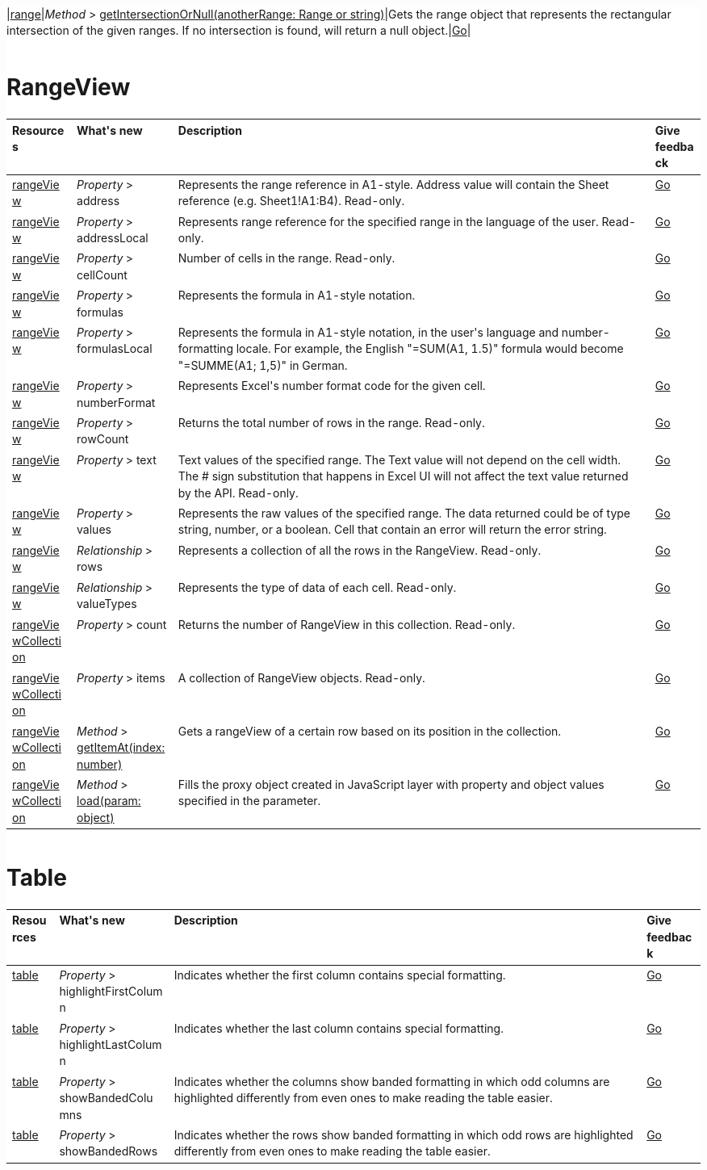 |[range](/resources/range.md)|_Method_ > [getIntersectionOrNull(anotherRange: Range or string)](/resources/range.md#getintersectionornullanotherrange-range-or-string)|Gets the range object that represents the rectangular intersection of the given ranges. If no intersection is found, will return a null object.|[Go](/resources/https://github.com/OfficeDev/office-js-docs/issues/new?title=OpenSpec-range-getIntersectionOrNull)|

# RangeView
|Resources|What's new| Description| Give feedback|
|:-----|:-----|:-----|:-----|
|[rangeView](/resources/rangeview.md)|_Property_ > address|Represents the range reference in A1-style. Address value will contain the Sheet reference (e.g. Sheet1!A1:B4). Read-only.|[Go](/resources/https://github.com/OfficeDev/office-js-docs/issues/new?title=rangeView-address)|
|[rangeView](/resources/rangeview.md)|_Property_ > addressLocal|Represents range reference for the specified range in the language of the user. Read-only.|[Go](/resources/https://github.com/OfficeDev/office-js-docs/issues/new?title=rangeView-addressLocal)|
|[rangeView](/resources/rangeview.md)|_Property_ > cellCount|Number of cells in the range. Read-only.|[Go](/resources/https://github.com/OfficeDev/office-js-docs/issues/new?title=rangeView-cellCount)|
|[rangeView](/resources/rangeview.md)|_Property_ > formulas|Represents the formula in A1-style notation.|[Go](/resources/https://github.com/OfficeDev/office-js-docs/issues/new?title=rangeView-formulas)|
|[rangeView](/resources/rangeview.md)|_Property_ > formulasLocal|Represents the formula in A1-style notation, in the user's language and number-formatting locale.  For example, the English "=SUM(A1, 1.5)" formula would become "=SUMME(A1; 1,5)" in German.|[Go](/resources/https://github.com/OfficeDev/office-js-docs/issues/new?title=rangeView-formulasLocal)|
|[rangeView](/resources/rangeview.md)|_Property_ > numberFormat|Represents Excel's number format code for the given cell.|[Go](/resources/https://github.com/OfficeDev/office-js-docs/issues/new?title=rangeView-numberFormat)|
|[rangeView](/resources/rangeview.md)|_Property_ > rowCount|Returns the total number of rows in the range. Read-only.|[Go](/resources/https://github.com/OfficeDev/office-js-docs/issues/new?title=rangeView-rowCount)|
|[rangeView](/resources/rangeview.md)|_Property_ > text|Text values of the specified range. The Text value will not depend on the cell width. The # sign substitution that happens in Excel UI will not affect the text value returned by the API. Read-only.|[Go](/resources/https://github.com/OfficeDev/office-js-docs/issues/new?title=rangeView-text)|
|[rangeView](/resources/rangeview.md)|_Property_ > values|Represents the raw values of the specified range. The data returned could be of type string, number, or a boolean. Cell that contain an error will return the error string.|[Go](/resources/https://github.com/OfficeDev/office-js-docs/issues/new?title=rangeView-values)|
|[rangeView](/resources/rangeview.md)|_Relationship_ > rows|Represents a collection of all the rows in the RangeView. Read-only.|[Go](/resources/https://github.com/OfficeDev/office-js-docs/issues/new?title=rangeView-rows)|
|[rangeView](/resources/rangeview.md)|_Relationship_ > valueTypes|Represents the type of data of each cell. Read-only.|[Go](/resources/https://github.com/OfficeDev/office-js-docs/issues/new?title=rangeView-valueTypes)|
|[rangeViewCollection](/resources/rangeviewcollection.md)|_Property_ > count|Returns the number of RangeView in this collection. Read-only.|[Go](/resources/https://github.com/OfficeDev/office-js-docs/issues/new?title=rangeViewCollection-count)|
|[rangeViewCollection](/resources/rangeviewcollection.md)|_Property_ > items|A collection of RangeView objects. Read-only.|[Go](/resources/https://github.com/OfficeDev/office-js-docs/issues/new?title=rangeViewCollection-items)|
|[rangeViewCollection](/resources/rangeviewcollection.md)|_Method_ > [getItemAt(index: number)](/resources/rangeviewcollection.md#getitematindex-number)|Gets a rangeView of a certain row based on its position in the collection.|[Go](/resources/https://github.com/OfficeDev/office-js-docs/issues/new?title=OpenSpec-rangeViewCollection-getItemAt)|
|[rangeViewCollection](/resources/rangeviewcollection.md)|_Method_ > [load(param: object)](/resources/rangeviewcollection.md#loadparam-object)|Fills the proxy object created in JavaScript layer with property and object values specified in the parameter.|[Go](/resources/https://github.com/OfficeDev/office-js-docs/issues/new?title=OpenSpec-rangeViewCollection-load)|

# Table
|Resources|What's new| Description| Give feedback|
|:-----|:-----|:-----|:-----|
|[table](/resources/table.md)|_Property_ > highlightFirstColumn|Indicates whether the first column contains special formatting.|[Go](/resources/https://github.com/OfficeDev/office-js-docs/issues/new?title=table-highlightFirstColumn)|
|[table](/resources/table.md)|_Property_ > highlightLastColumn|Indicates whether the last column contains special formatting.|[Go](/resources/https://github.com/OfficeDev/office-js-docs/issues/new?title=table-highlightLastColumn)|
|[table](/resources/table.md)|_Property_ > showBandedColumns|Indicates whether the columns show banded formatting in which odd columns are highlighted differently from even ones to make reading the table easier.|[Go](/resources/https://github.com/OfficeDev/office-js-docs/issues/new?title=table-showBandedColumns)|
|[table](/resources/table.md)|_Property_ > showBandedRows|Indicates whether the rows show banded formatting in which odd rows are highlighted differently from even ones to make reading the table easier.|[Go](/resources/https://github.com/OfficeDev/office-js-docs/issues/new?title=table-showBandedRows)|